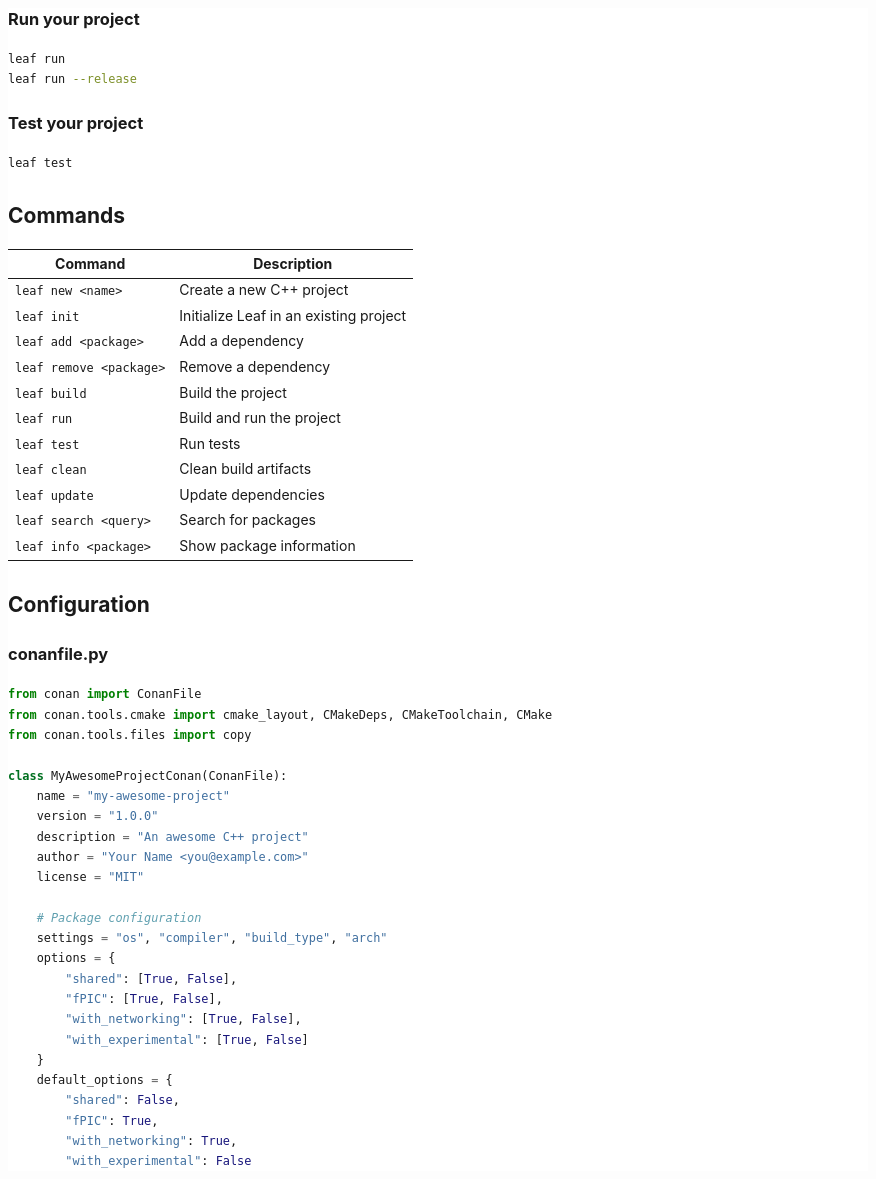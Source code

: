 ### Run your project
```bash
leaf run
leaf run --release
```

### Test your project
```bash
leaf test
```

## Commands

| Command | Description |
|---------|-------------|
| `leaf new <name>` | Create a new C++ project |
| `leaf init` | Initialize Leaf in an existing project |
| `leaf add <package>` | Add a dependency |
| `leaf remove <package>` | Remove a dependency |
| `leaf build` | Build the project |
| `leaf run` | Build and run the project |
| `leaf test` | Run tests |
| `leaf clean` | Clean build artifacts |
| `leaf update` | Update dependencies |
| `leaf search <query>` | Search for packages |
| `leaf info <package>` | Show package information |

## Configuration

### conanfile.py
```python
from conan import ConanFile
from conan.tools.cmake import cmake_layout, CMakeDeps, CMakeToolchain, CMake
from conan.tools.files import copy

class MyAwesomeProjectConan(ConanFile):
    name = "my-awesome-project"
    version = "1.0.0"
    description = "An awesome C++ project"
    author = "Your Name <you@example.com>"
    license = "MIT"
    
    # Package configuration
    settings = "os", "compiler", "build_type", "arch"
    options = {
        "shared": [True, False],
        "fPIC": [True, False],
        "with_networking": [True, False],
        "with_experimental": [True, False]
    }
    default_options = {
        "shared": False,
        "fPIC": True,
        "with_networking": True,
        "with_experimental": False
```